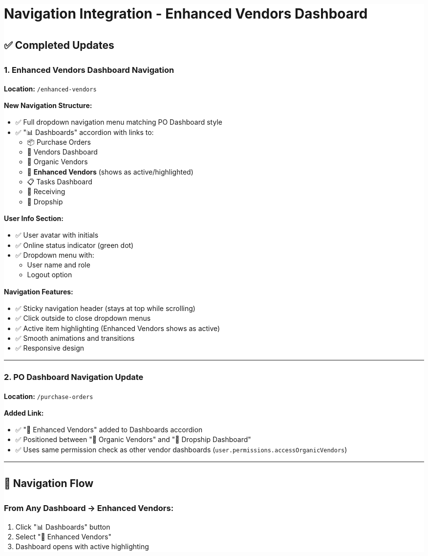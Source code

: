 # Navigation Integration - Enhanced Vendors Dashboard

## ✅ Completed Updates

### 1. Enhanced Vendors Dashboard Navigation
**Location:** `/enhanced-vendors`

**New Navigation Structure:**
- ✅ Full dropdown navigation menu matching PO Dashboard style
- ✅ "📊 Dashboards" accordion with links to:
  - 📦 Purchase Orders
  - 🏢 Vendors Dashboard
  - 🌱 Organic Vendors
  - 🌟 **Enhanced Vendors** (shows as active/highlighted)
  - 📋 Tasks Dashboard
  - 🚚 Receiving
  - 🚢 Dropship

**User Info Section:**
- ✅ User avatar with initials
- ✅ Online status indicator (green dot)
- ✅ Dropdown menu with:
  - User name and role
  - Logout option

**Navigation Features:**
- ✅ Sticky navigation header (stays at top while scrolling)
- ✅ Click outside to close dropdown menus
- ✅ Active item highlighting (Enhanced Vendors shows as active)
- ✅ Smooth animations and transitions
- ✅ Responsive design

---

### 2. PO Dashboard Navigation Update
**Location:** `/purchase-orders`

**Added Link:**
- ✅ "🌟 Enhanced Vendors" added to Dashboards accordion
- ✅ Positioned between "🌱 Organic Vendors" and "🚢 Dropship Dashboard"
- ✅ Uses same permission check as other vendor dashboards (`user.permissions.accessOrganicVendors`)

---

## 🔄 Navigation Flow

### From Any Dashboard → Enhanced Vendors:
1. Click "📊 Dashboards" button
2. Select "🌟 Enhanced Vendors"
3. Dashboard opens with active highlighting
